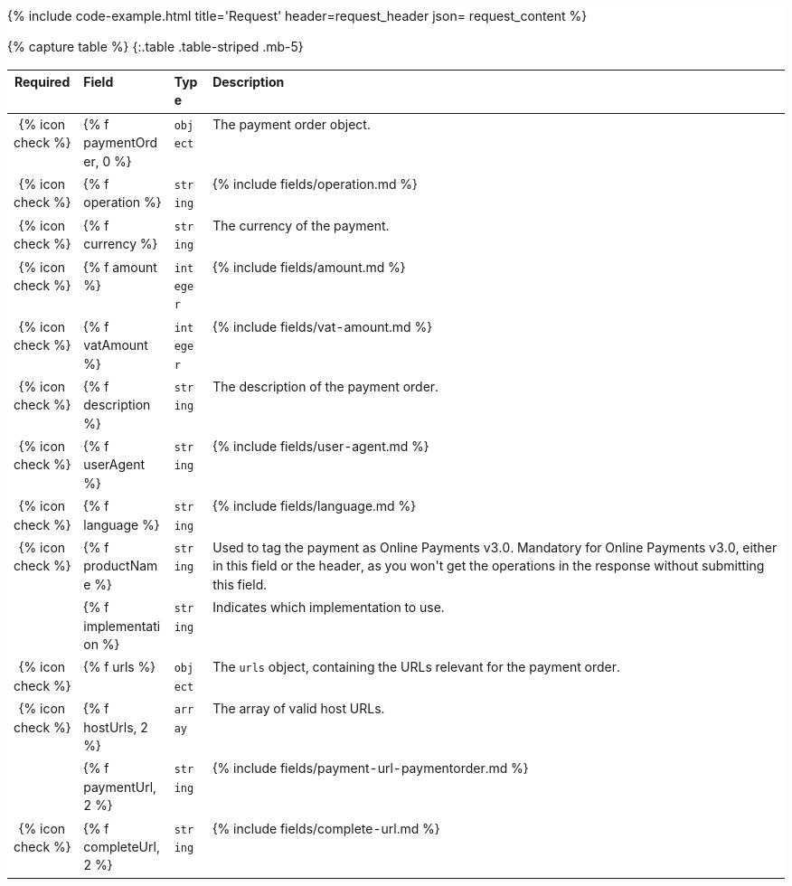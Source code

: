 {% include code-example.html
    title='Request'
    header=request_header
    json= request_content
    %}

{% capture table %}
{:.table .table-striped .mb-5}

|     Required     | Field                              | Type         | Description                                                                                                                                                                                                                                                                                              |
| :--------------: | :--------------------------------- | :----------- | :------------------------------------------------------------------------------------------------------------------------------------------------------------------------------------------------------------------------------------------------------------------------------------------------------- |
| {% icon check %} | {% f paymentOrder, 0 %}                     | `object`     | The payment order object.                                                                                                                                                                                                                                                                                |
| {% icon check %} | {% f operation %}                | `string`     | {% include fields/operation.md %}                                                                                                                                                                                                                                             |
| {% icon check %} | {% f currency %}                 | `string`     | The currency of the payment.                                                                                                                                                                                                                                                                             |
| {% icon check %} | {% f amount %}                   | `integer`    | {% include fields/amount.md %}                                                                                                                                                                                                                                                                |
| {% icon check %} | {% f vatAmount %}                | `integer`    | {% include fields/vat-amount.md %}                                                                                                                                                                                                                                                             |
| {% icon check %} | {% f description %}              | `string`     | The description of the payment order.                                                                                                                                                                                                                                                                    |
| {% icon check %} | {% f userAgent %}                | `string`     | {% include fields/user-agent.md %}                                                                                                                                                                                                                                                                             |
| {% icon check %} | {% f language %}                 | `string`     | {% include fields/language.md %}                                                                                                                                                                                                                                                                               |
| {% icon check %} | {% f productName %}              | `string`     | Used to tag the payment as Online Payments v3.0. Mandatory for Online Payments v3.0, either in this field or the header, as you won't get the operations in the response without submitting this field.                                                                                                                                                                                                                                                                              |
|                  | {% f implementation %}           | `string`     | Indicates which implementation to use.                                                                                                                                                                                                                                                                         |
| {% icon check %} | {% f urls %}                     | `object`     | The `urls` object, containing the URLs relevant for the payment order.                                                                                                                                                                                                                                   |
| {% icon check %} | {% f hostUrls, 2 %}                | `array`      | The array of valid host URLs.                                                                                                                                                                                                                                    |
|                  | {% f paymentUrl, 2 %}              | `string`     | {% include fields/payment-url-paymentorder.md %} |
| {% icon check %} | {% f completeUrl, 2 %}             | `string`     | {% include fields/complete-url.md %} |